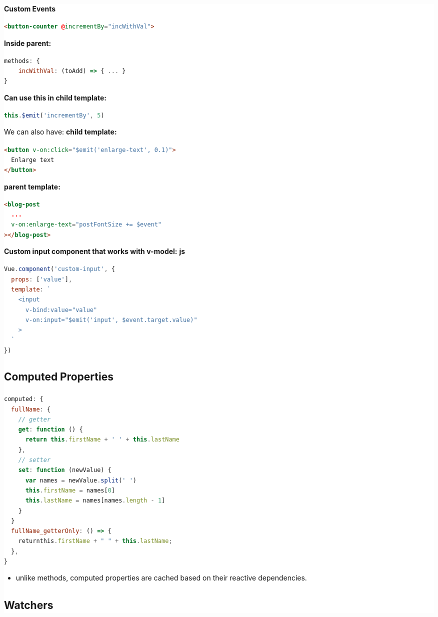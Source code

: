 **Custom Events**
```html
<button-counter @incrementBy="incWithVal">
```
**Inside parent:**
```js
methods: {
    incWithVal: (toAdd) => { ... }
}
```
**Can use this in child template:**
```js
this.$emit('incrementBy', 5)
```
We can also have:
**child template:**
```html
<button v-on:click="$emit('enlarge-text', 0.1)">
  Enlarge text
</button>
```
**parent template:**
```html
<blog-post
  ...
  v-on:enlarge-text="postFontSize += $event"
></blog-post>
```

**Custom input component that works with v-model:**
**js**
```js
Vue.component('custom-input', {
  props: ['value'],
  template: `
    <input
      v-bind:value="value"
      v-on:input="$emit('input', $event.target.value)"
    >
  `
})
```

## Computed Properties
```js
computed: {
  fullName: {
    // getter
    get: function () {
      return this.firstName + ' ' + this.lastName
    },
    // setter
    set: function (newValue) {
      var names = newValue.split(' ')
      this.firstName = names[0]
      this.lastName = names[names.length - 1]
    }
  }
  fullName_getterOnly: () => {
    returnthis.firstName + " " + this.lastName;
  },
}
```
 * unlike methods, computed properties are cached based on their reactive dependencies.
## Watchers